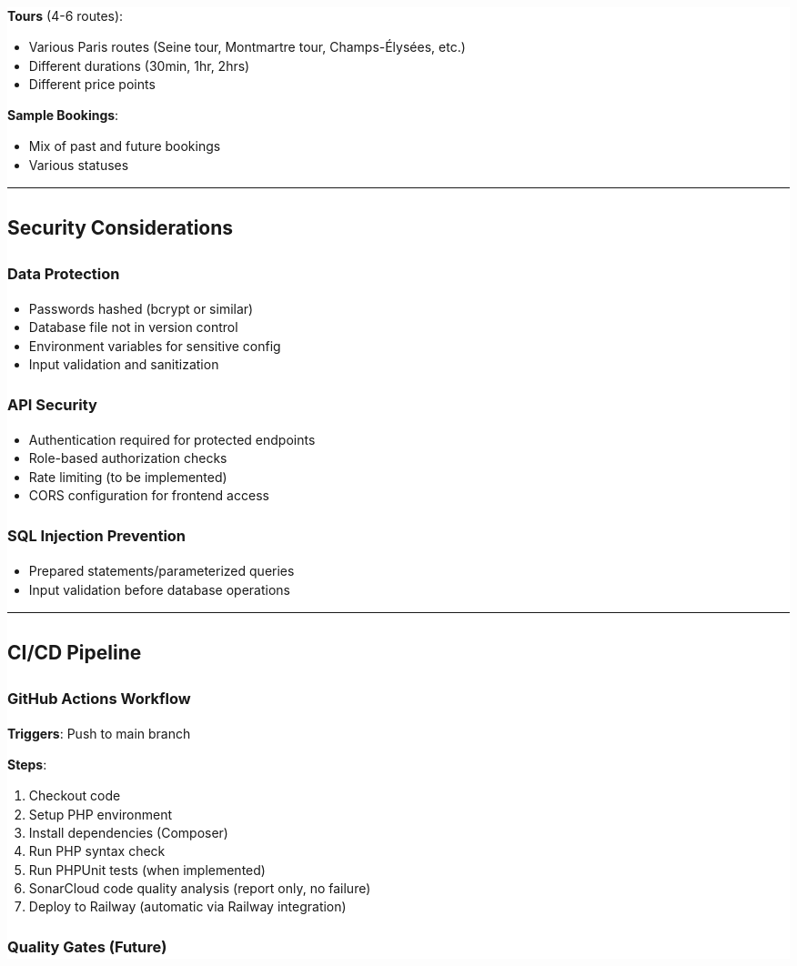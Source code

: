 **Tours** (4-6 routes):

- Various Paris routes (Seine tour, Montmartre tour, Champs-Élysées, etc.)
- Different durations (30min, 1hr, 2hrs)
- Different price points

**Sample Bookings**:

- Mix of past and future bookings
- Various statuses

---

## Security Considerations

### Data Protection

- Passwords hashed (bcrypt or similar)
- Database file not in version control
- Environment variables for sensitive config
- Input validation and sanitization

### API Security

- Authentication required for protected endpoints
- Role-based authorization checks
- Rate limiting (to be implemented)
- CORS configuration for frontend access

### SQL Injection Prevention

- Prepared statements/parameterized queries
- Input validation before database operations

---

## CI/CD Pipeline

### GitHub Actions Workflow

**Triggers**: Push to main branch

**Steps**:

1. Checkout code
2. Setup PHP environment
3. Install dependencies (Composer)
4. Run PHP syntax check
5. Run PHPUnit tests (when implemented)
6. SonarCloud code quality analysis (report only, no failure)
7. Deploy to Railway (automatic via Railway integration)

### Quality Gates (Future)
